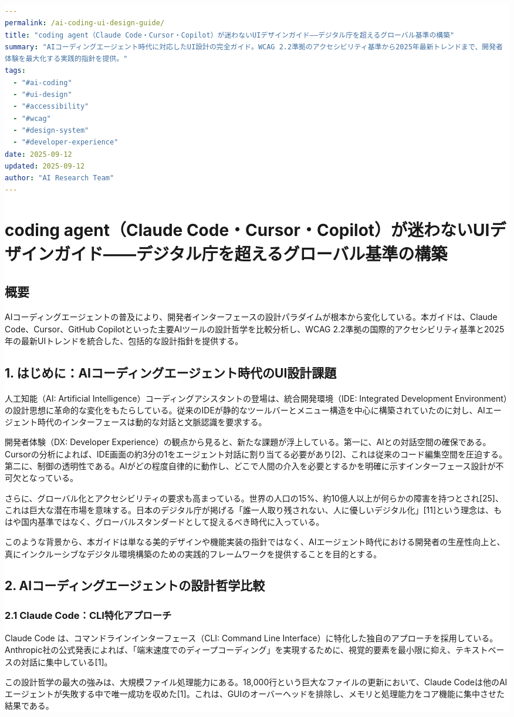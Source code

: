 ```yaml
---
permalink: /ai-coding-ui-design-guide/
title: "coding agent（Claude Code・Cursor・Copilot）が迷わないUIデザインガイド——デジタル庁を超えるグローバル基準の構築"
summary: "AIコーディングエージェント時代に対応したUI設計の完全ガイド。WCAG 2.2準拠のアクセシビリティ基準から2025年最新トレンドまで、開発者体験を最大化する実践的指針を提供。"
tags:
  - "#ai-coding"
  - "#ui-design"
  - "#accessibility" 
  - "#wcag"
  - "#design-system"
  - "#developer-experience"
date: 2025-09-12
updated: 2025-09-12
author: "AI Research Team"
---
```


# coding agent（Claude Code・Cursor・Copilot）が迷わないUIデザインガイド——デジタル庁を超えるグローバル基準の構築

## 概要

AIコーディングエージェントの普及により、開発者インターフェースの設計パラダイムが根本から変化している。本ガイドは、Claude Code、Cursor、GitHub Copilotといった主要AIツールの設計哲学を比較分析し、WCAG 2.2準拠の国際的アクセシビリティ基準と2025年の最新UIトレンドを統合した、包括的な設計指針を提供する。

## 1. はじめに：AIコーディングエージェント時代のUI設計課題

人工知能（AI: Artificial Intelligence）コーディングアシスタントの登場は、統合開発環境（IDE: Integrated Development Environment）の設計思想に革命的な変化をもたらしている。従来のIDEが静的なツールバーとメニュー構造を中心に構築されていたのに対し、AIエージェント時代のインターフェースは動的な対話と文脈認識を要求する。

開発者体験（DX: Developer Experience）の観点から見ると、新たな課題が浮上している。第一に、AIとの対話空間の確保である。Cursorの分析によれば、IDE画面の約3分の1をエージェント対話に割り当てる必要があり[2]、これは従来のコード編集空間を圧迫する。第二に、制御の透明性である。AIがどの程度自律的に動作し、どこで人間の介入を必要とするかを明確に示すインターフェース設計が不可欠となっている。

さらに、グローバル化とアクセシビリティの要求も高まっている。世界の人口の15%、約10億人以上が何らかの障害を持つとされ[25]、これは巨大な潜在市場を意味する。日本のデジタル庁が掲げる「誰一人取り残されない、人に優しいデジタル化」[11]という理念は、もはや国内基準ではなく、グローバルスタンダードとして捉えるべき時代に入っている。

このような背景から、本ガイドは単なる美的デザインや機能実装の指針ではなく、AIエージェント時代における開発者の生産性向上と、真にインクルーシブなデジタル環境構築のための実践的フレームワークを提供することを目的とする。

## 2. AIコーディングエージェントの設計哲学比較

### 2.1 Claude Code：CLI特化アプローチ

Claude Code は、コマンドラインインターフェース（CLI: Command Line Interface）に特化した独自のアプローチを採用している。Anthropic社の公式発表によれば、「端末速度でのディープコーディング」を実現するために、視覚的要素を最小限に抑え、テキストベースの対話に集中している[1]。

この設計哲学の最大の強みは、大規模ファイル処理能力にある。18,000行という巨大なファイルの更新において、Claude Codeは他のAIエージェントが失敗する中で唯一成功を収めた[1]。これは、GUIのオーバーヘッドを排除し、メモリと処理能力をコア機能に集中させた結果である。
